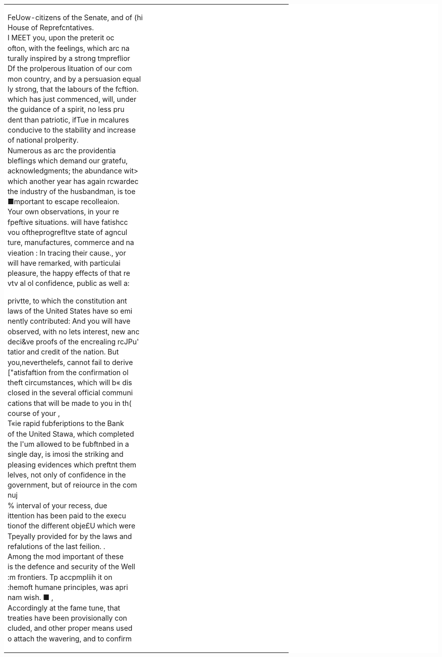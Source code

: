 <table style="width: 100%;"><tr><td style="width: 50%">

  
FeUow-citizens of the Senate, and of (hi  
House of Reprefcntatives.  
I MEET you, upon the preterit oc­  
ofton, with the feelings, which arc na­  
turally inspired by a strong tmpreflior  
Df the prolperous lituation of our com­  
mon country, and by a persuasion equal  
ly strong, that the labours of the fcftion.  
which has just commenced, will, under  
the guidance of a spirit, no less pru­  
dent than patriotic, ifTue in mcalures  
conducive to the stability and increase  
of national prolperity.  
Numerous as arc the providentia  
bleflings which demand our gratefu,  
acknowledgments; the abundance wit&gt;  
which another year has again rcwardec  
the industry of the husbandman, is toe  
■mportant to escape recolleaion.  
Your own observations, in your re  
fpeftive situations. will have fatishcc  
vou oftheprogrefltve state of agncul  
ture, manufactures, commerce and na  
vieation : In tracing their cause., yor  
will have remarked, with particulai  
pleasure, the happy effects of that re  
vtv al ol confidence, public as well a:  
  
privtte, to which the constitution ant  
laws of the United States have so emi  
nently contributed: And you will have  
observed, with no lets interest, new anc  
deci&amp;ve proofs of the encrealing rcJPu&#x27;  
tatior and credit of the nation. But  
you,neverthelefs, cannot fail to derive  
[&quot;atisfaftion from the confirmation ol  
theft circumstances, which will b« dis­  
closed in the several official communi­  
cations that will be made to you in th(  
course of your ,  
T«ie rapid fubferiptions to the Bank  
of the United Stawa, which completed  
the I&#x27;um allowed to be fubftnbed in a  
single day, is imosi the striking and  
pleasing evidences which preftnt them­  
lelves, not only of confidence in the  
government, but of reiource in the com­  
nuj  
% interval of your recess, due  
ittention has been paid to the execu­  
tionof the different obje£U which were  
Tpeyally provided for by the laws and  
refalutions of the last feilion. .  
Among the mod important of these  
is the defence and security of the Well­  
:m frontiers. Tp accpmpliih it on  
:hemoft humane principles, was apri­  
nam wish. ■ ,  
Accordingly at the fame tune, that  
treaties have been provisionally con­  
cluded, and other proper means used  
o attach the wavering, and to confirm  